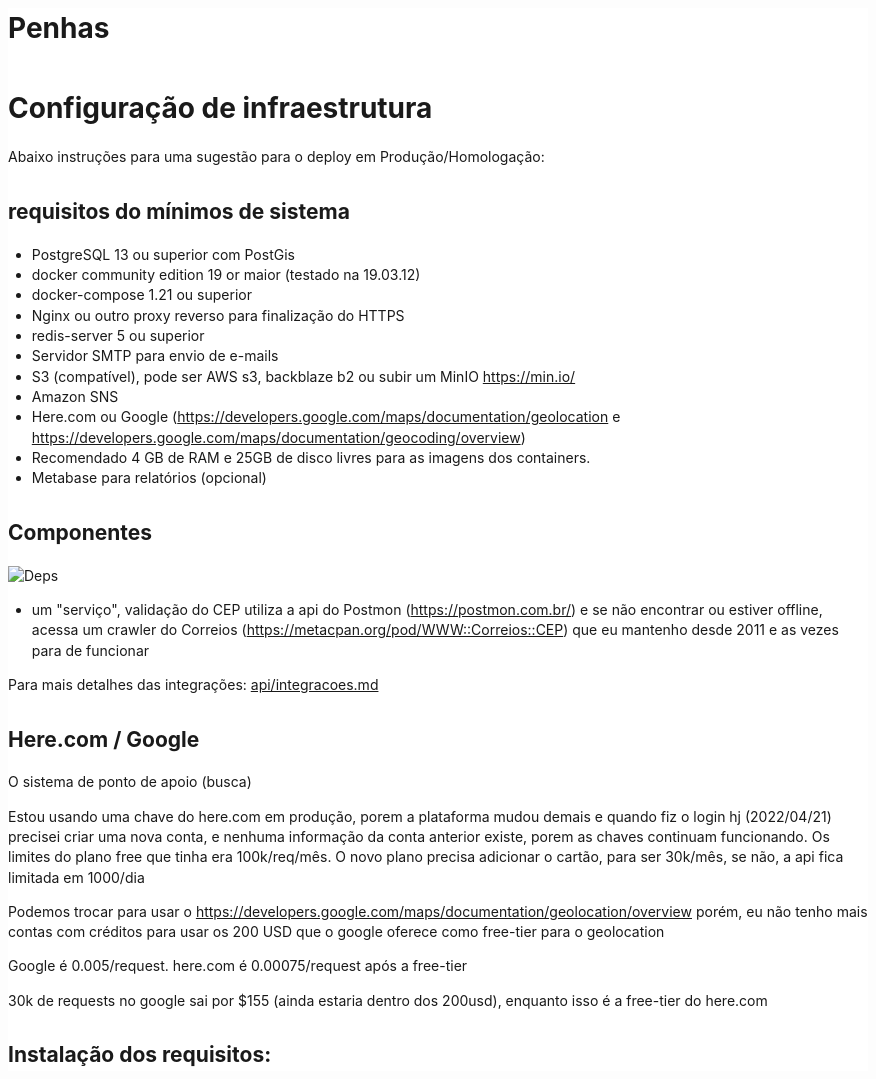 # Penhas

# Configuração de infraestrutura
Abaixo instruções para uma sugestão para o deploy em Produção/Homologação:

## requisitos do mínimos de sistema

- PostgreSQL 13 ou superior com PostGis
- docker community edition 19 or maior (testado na 19.03.12)
- docker-compose 1.21 ou superior
- Nginx ou outro proxy reverso para finalização do HTTPS
- redis-server 5 ou superior
- Servidor SMTP para envio de e-mails
- S3 (compatível), pode ser AWS s3, backblaze b2 ou subir um MinIO https://min.io/
- Amazon SNS
- Here.com ou Google (https://developers.google.com/maps/documentation/geolocation e https://developers.google.com/maps/documentation/geocoding/overview)
- Recomendado 4 GB de RAM e 25GB de disco livres para as imagens dos containers.
- Metabase para relatórios (opcional)

## Componentes

<img src="https://svgshare.com/i/gTe.svg" alt="Deps">

+ um "serviço", validação do CEP utiliza a api do Postmon (https://postmon.com.br/) e se não encontrar ou estiver offline, acessa um crawler do Correios (https://metacpan.org/pod/WWW::Correios::CEP) que eu mantenho desde 2011 e as vezes para de funcionar

Para mais detalhes das integrações: [api/integracoes.md](api/integracoes.md)

## Here.com / Google

O sistema de ponto de apoio (busca)

Estou usando uma chave do here.com em produção, porem a plataforma mudou demais e quando fiz o login hj (2022/04/21) precisei criar uma nova conta, e nenhuma informação da conta anterior existe, porem as chaves continuam funcionando. Os limites do plano free que tinha era 100k/req/mês. O novo plano precisa adicionar o cartão, para ser 30k/mês, se não, a api fica limitada em 1000/dia

Podemos trocar para usar o https://developers.google.com/maps/documentation/geolocation/overview porém, eu não tenho mais contas com créditos para usar os 200 USD que o google oferece como free-tier para o geolocation

Google é 0.005/request. here.com é 0.00075/request após a free-tier

30k de requests no google sai por $155 (ainda estaria dentro dos 200usd), enquanto isso é a free-tier do here.com

## Instalação dos requisitos:
